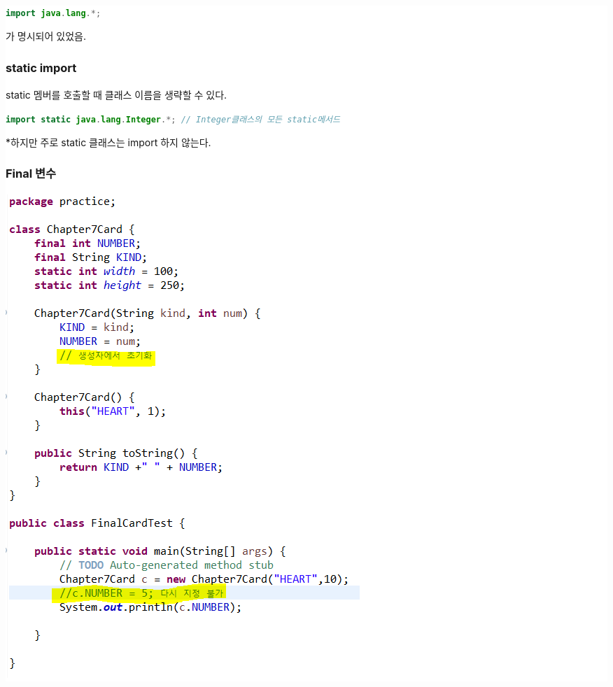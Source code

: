 ```java
import java.lang.*;
```

가 명시되어 있었음.

### static import

static 멤버를 호출할 때 클래스 이름을 생략할 수 있다.

```java
import static java.lang.Integer.*; // Integer클래스의 모든 static메서드
```

*하지만 주로 static 클래스는 import 하지 않는다.

### Final 변수

![chapter7_1](../assets/img/chapter7_1.png)

